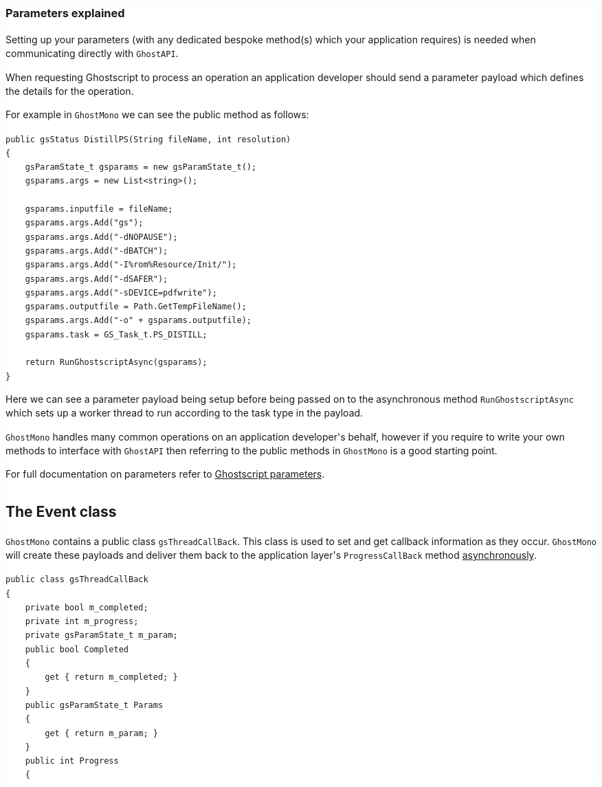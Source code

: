 
### Parameters explained

Setting up your parameters (with any dedicated bespoke method(s) which your application requires) is needed when communicating directly with `GhostAPI`.

When requesting Ghostscript to process an operation an application developer should send a parameter payload which defines the details for the operation.

For example in `GhostMono` we can see the public method as follows:

<div class="tag sampleCode csharp"></div>

```
public gsStatus DistillPS(String fileName, int resolution)
{
    gsParamState_t gsparams = new gsParamState_t();
    gsparams.args = new List<string>();

    gsparams.inputfile = fileName;
    gsparams.args.Add("gs");
    gsparams.args.Add("-dNOPAUSE");
    gsparams.args.Add("-dBATCH");
    gsparams.args.Add("-I%rom%Resource/Init/");
    gsparams.args.Add("-dSAFER");
    gsparams.args.Add("-sDEVICE=pdfwrite");
    gsparams.outputfile = Path.GetTempFileName();
    gsparams.args.Add("-o" + gsparams.outputfile);
    gsparams.task = GS_Task_t.PS_DISTILL;

    return RunGhostscriptAsync(gsparams);
}
```

Here we can see a parameter payload being setup before being passed on to the asynchronous method `RunGhostscriptAsync` which sets up a worker thread to run according to the task type in the payload.

`GhostMono` handles many common operations on an application developer's behalf, however if you require to write your own methods to interface with `GhostAPI` then referring to the public methods in `GhostMono` is a good starting point.

For full documentation on parameters refer to [Ghostscript parameters].


## The Event class

`GhostMono` contains a public class `gsThreadCallBack`. This class is used to set and get callback information as they occur. `GhostMono` will create these payloads and deliver them back to the application layer's `ProgressCallBack` method [asynchronously].


<div class="tag classDefinition csharp"></div>

```
public class gsThreadCallBack
{
    private bool m_completed;
    private int m_progress;
    private gsParamState_t m_param;
    public bool Completed
    {
        get { return m_completed; }
    }
    public gsParamState_t Params
    {
        get { return m_param; }
    }
    public int Progress
    {
```

[PDLs]: https://en.wikipedia.org/wiki/Page_description_language
[GhostAPI]: c-sharp-ghost-api.html
[gsapi_revision]: c-sharp-ghost-api.html#gsapi_revision
[Ghostscript parameters]: https://www.ghostscript.com/doc/current/Use.htm#Parameters
[display device]: https://ghostscript.com/doc/current/Devices.htm#Display_devices
[instantiates ghostscript]: c-sharp-ghost-api.html#gsapi_new_instance
[deletes ghostscript]: c-sharp-ghost-api.html#gsapi_delete_instance
[status]: #status
[notes]: #notes
[1]: #1-ghostscript-page-description-languages
[GSMono instantiation]: #gsmono
[asynchronous]: #delegates
[asynchronously]: #delegates
